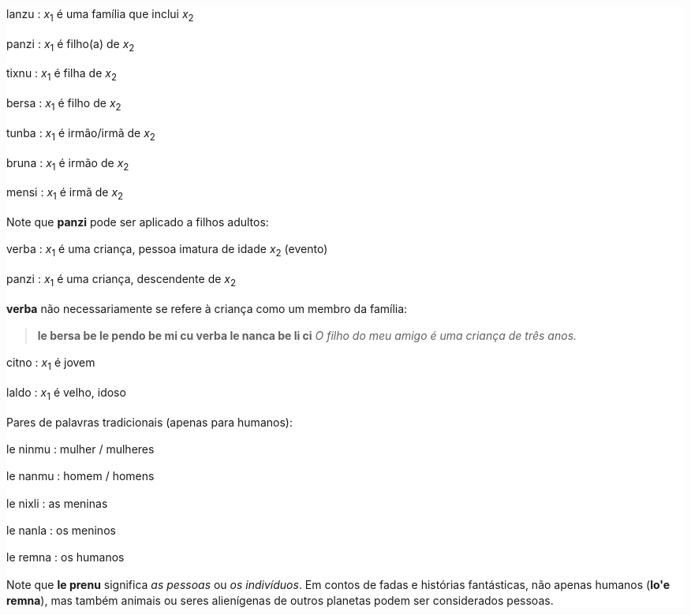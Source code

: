 lanzu
: $x_1$ é uma família que inclui $x_2$

panzi
: $x_1$ é filho(a) de $x_2$

tixnu
: $x_1$ é filha de $x_2$

bersa
: $x_1$ é filho de $x_2$

tunba
: $x_1$ é irmão/irmã de $x_2$

bruna
: $x_1$ é irmão de $x_2$

mensi
: $x_1$ é irmã de $x_2$

Note que **panzi** pode ser aplicado a filhos adultos:

verba
: $x_1$ é uma criança, pessoa imatura de idade $x_2$ (evento)

panzi
: $x_1$ é uma criança, descendente de $x_2$

**verba** não necessariamente se refere à criança como um membro da família:

> **le bersa be le pendo be mi cu verba le nanca be li ci**
> _O filho do meu amigo é uma criança de três anos._

citno
: $x_1$ é jovem

laldo
: $x_1$ é velho, idoso

Pares de palavras tradicionais (apenas para humanos):

le ninmu
: mulher / mulheres

le nanmu
: homem / homens

le nixli
: as meninas

le nanla
: os meninos

le remna
: os humanos

Note que **le prenu** significa _as pessoas_ ou _os indivíduos_. Em contos de fadas e histórias fantásticas, não apenas humanos (**lo'e remna**), mas também animais ou seres alienígenas de outros planetas podem ser considerados pessoas.
